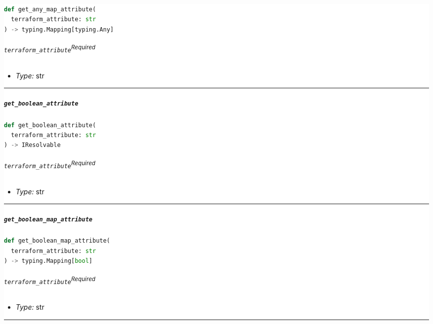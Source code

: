 ```python
def get_any_map_attribute(
  terraform_attribute: str
) -> typing.Mapping[typing.Any]
```

###### `terraform_attribute`<sup>Required</sup> <a name="terraform_attribute" id="rhizo-co-terraform-provider-oci.dataOciDatabaseExadataInfrastructureUnAllocatedResource.DataOciDatabaseExadataInfrastructureUnAllocatedResource.getAnyMapAttribute.parameter.terraformAttribute"></a>

- *Type:* str

---

##### `get_boolean_attribute` <a name="get_boolean_attribute" id="rhizo-co-terraform-provider-oci.dataOciDatabaseExadataInfrastructureUnAllocatedResource.DataOciDatabaseExadataInfrastructureUnAllocatedResource.getBooleanAttribute"></a>

```python
def get_boolean_attribute(
  terraform_attribute: str
) -> IResolvable
```

###### `terraform_attribute`<sup>Required</sup> <a name="terraform_attribute" id="rhizo-co-terraform-provider-oci.dataOciDatabaseExadataInfrastructureUnAllocatedResource.DataOciDatabaseExadataInfrastructureUnAllocatedResource.getBooleanAttribute.parameter.terraformAttribute"></a>

- *Type:* str

---

##### `get_boolean_map_attribute` <a name="get_boolean_map_attribute" id="rhizo-co-terraform-provider-oci.dataOciDatabaseExadataInfrastructureUnAllocatedResource.DataOciDatabaseExadataInfrastructureUnAllocatedResource.getBooleanMapAttribute"></a>

```python
def get_boolean_map_attribute(
  terraform_attribute: str
) -> typing.Mapping[bool]
```

###### `terraform_attribute`<sup>Required</sup> <a name="terraform_attribute" id="rhizo-co-terraform-provider-oci.dataOciDatabaseExadataInfrastructureUnAllocatedResource.DataOciDatabaseExadataInfrastructureUnAllocatedResource.getBooleanMapAttribute.parameter.terraformAttribute"></a>

- *Type:* str

---